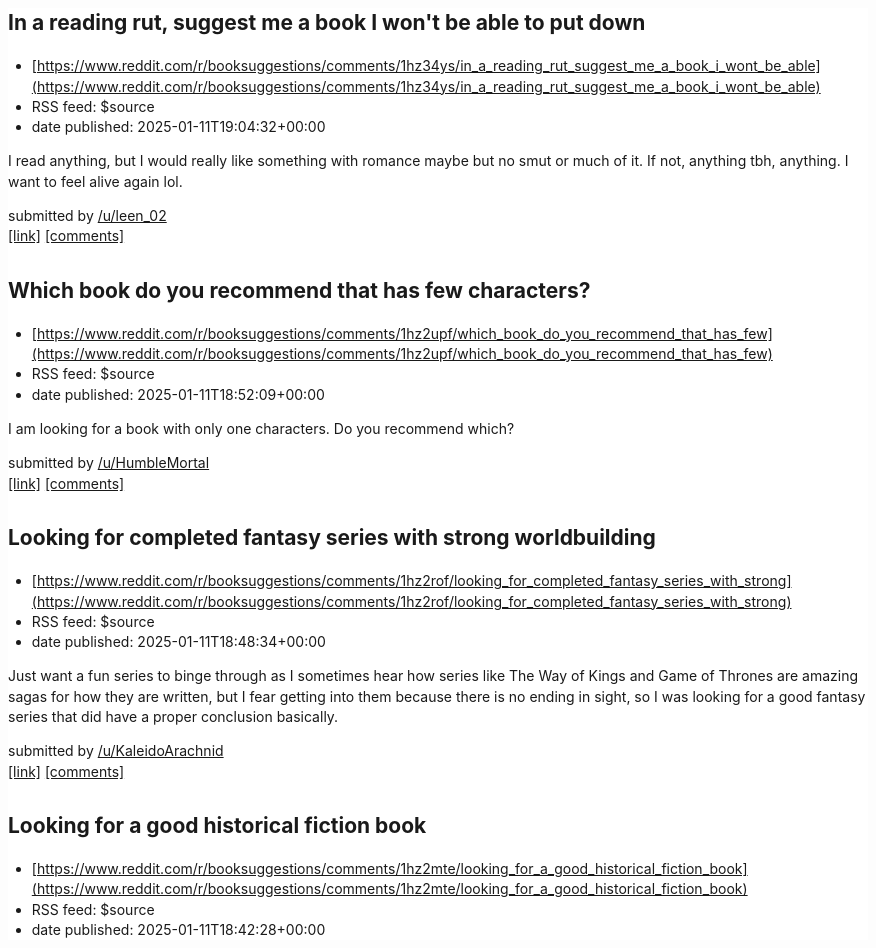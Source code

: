 ## In a reading rut, suggest me a book I won't be able to put down
 - [https://www.reddit.com/r/booksuggestions/comments/1hz34ys/in_a_reading_rut_suggest_me_a_book_i_wont_be_able](https://www.reddit.com/r/booksuggestions/comments/1hz34ys/in_a_reading_rut_suggest_me_a_book_i_wont_be_able)
 - RSS feed: $source
 - date published: 2025-01-11T19:04:32+00:00

<div class="md"><p>I read anything, but I would really like something with romance maybe but no smut or much of it. If not, anything tbh, anything. I want to feel alive again lol.</p> </div> &#32; submitted by &#32; <a href="https://www.reddit.com/user/leen_02"> /u/leen_02 </a> <br/> <span><a href="https://www.reddit.com/r/booksuggestions/comments/1hz34ys/in_a_reading_rut_suggest_me_a_book_i_wont_be_able/">[link]</a></span> &#32; <span><a href="https://www.reddit.com/r/booksuggestions/comments/1hz34ys/in_a_reading_rut_suggest_me_a_book_i_wont_be_able/">[comments]</a></span>

## Which book do you recommend that has few characters?
 - [https://www.reddit.com/r/booksuggestions/comments/1hz2upf/which_book_do_you_recommend_that_has_few](https://www.reddit.com/r/booksuggestions/comments/1hz2upf/which_book_do_you_recommend_that_has_few)
 - RSS feed: $source
 - date published: 2025-01-11T18:52:09+00:00

<div class="md"><p>I am looking for a book with only one characters. Do you recommend which?</p> </div> &#32; submitted by &#32; <a href="https://www.reddit.com/user/HumbleMortal"> /u/HumbleMortal </a> <br/> <span><a href="https://www.reddit.com/r/booksuggestions/comments/1hz2upf/which_book_do_you_recommend_that_has_few/">[link]</a></span> &#32; <span><a href="https://www.reddit.com/r/booksuggestions/comments/1hz2upf/which_book_do_you_recommend_that_has_few/">[comments]</a></span>

## Looking for completed fantasy series with strong worldbuilding
 - [https://www.reddit.com/r/booksuggestions/comments/1hz2rof/looking_for_completed_fantasy_series_with_strong](https://www.reddit.com/r/booksuggestions/comments/1hz2rof/looking_for_completed_fantasy_series_with_strong)
 - RSS feed: $source
 - date published: 2025-01-11T18:48:34+00:00

<div class="md"><p>Just want a fun series to binge through as I sometimes hear how series like The Way of Kings and Game of Thrones are amazing sagas for how they are written, but I fear getting into them because there is no ending in sight, so I was looking for a good fantasy series that did have a proper conclusion basically.</p> </div> &#32; submitted by &#32; <a href="https://www.reddit.com/user/KaleidoArachnid"> /u/KaleidoArachnid </a> <br/> <span><a href="https://www.reddit.com/r/booksuggestions/comments/1hz2rof/looking_for_completed_fantasy_series_with_strong/">[link]</a></span> &#32; <span><a href="https://www.reddit.com/r/booksuggestions/comments/1hz2rof/looking_for_completed_fantasy_series_with_strong/">[comments]</a></span>

## Looking for a good historical fiction book
 - [https://www.reddit.com/r/booksuggestions/comments/1hz2mte/looking_for_a_good_historical_fiction_book](https://www.reddit.com/r/booksuggestions/comments/1hz2mte/looking_for_a_good_historical_fiction_book)
 - RSS feed: $source
 - date published: 2025-01-11T18:42:28+00:00

